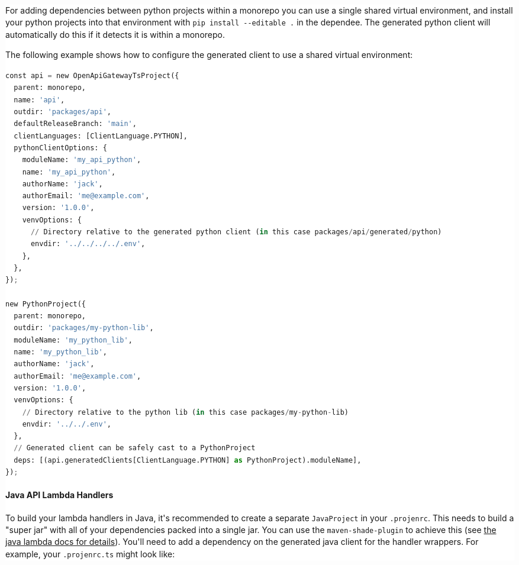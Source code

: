 For adding dependencies between python projects within a monorepo you can use a single shared virtual environment, and install your python projects into that environment with `pip install --editable .` in the dependee. The generated python client will automatically do this if it detects it is within a monorepo.

The following example shows how to configure the generated client to use a shared virtual environment:

```python
const api = new OpenApiGatewayTsProject({
  parent: monorepo,
  name: 'api',
  outdir: 'packages/api',
  defaultReleaseBranch: 'main',
  clientLanguages: [ClientLanguage.PYTHON],
  pythonClientOptions: {
    moduleName: 'my_api_python',
    name: 'my_api_python',
    authorName: 'jack',
    authorEmail: 'me@example.com',
    version: '1.0.0',
    venvOptions: {
      // Directory relative to the generated python client (in this case packages/api/generated/python)
      envdir: '../../../../.env',
    },
  },
});

new PythonProject({
  parent: monorepo,
  outdir: 'packages/my-python-lib',
  moduleName: 'my_python_lib',
  name: 'my_python_lib',
  authorName: 'jack',
  authorEmail: 'me@example.com',
  version: '1.0.0',
  venvOptions: {
    // Directory relative to the python lib (in this case packages/my-python-lib)
    envdir: '../../.env',
  },
  // Generated client can be safely cast to a PythonProject
  deps: [(api.generatedClients[ClientLanguage.PYTHON] as PythonProject).moduleName],
});
```

#### Java API Lambda Handlers

To build your lambda handlers in Java, it's recommended to create a separate `JavaProject` in your `.projenrc`. This needs to build a "super jar" with all of your dependencies packed into a single jar. You can use the `maven-shade-plugin` to achieve this (see [the java lambda docs for details](https://docs.aws.amazon.com/lambda/latest/dg/java-package.html)). You'll need to add a dependency on the generated java client for the handler wrappers. For example, your `.projenrc.ts` might look like:
